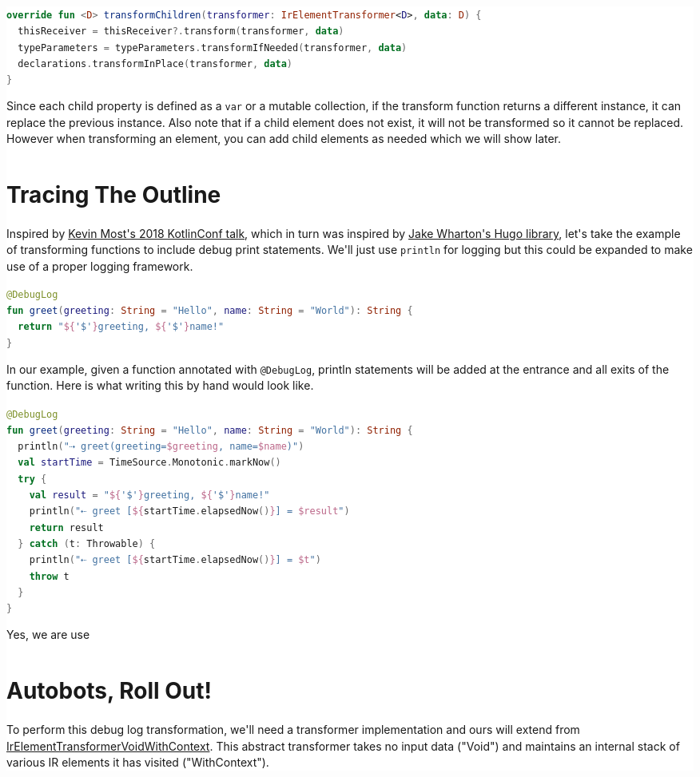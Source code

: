 ```kotlin
override fun <D> transformChildren(transformer: IrElementTransformer<D>, data: D) {
  thisReceiver = thisReceiver?.transform(transformer, data)
  typeParameters = typeParameters.transformIfNeeded(transformer, data)
  declarations.transformInPlace(transformer, data)
}
```

Since each child property is defined as a `var` or a mutable collection, if the transform function
returns a different instance, it can replace the previous instance. Also note that if a child
element does not exist, it will not be transformed so it cannot be replaced. However when
transforming an element, you can add child elements as needed which we will show later.

# Tracing The Outline

Inspired by [Kevin Most's 2018 KotlinConf talk][kevin-most-kotlinconf], which in turn was inspired
by [Jake Wharton's Hugo library][hugo], let's take the example of transforming functions to include
debug print statements. We'll just use `println` for logging but this could be expanded to make use
of a proper logging framework.

```kotlin
@DebugLog
fun greet(greeting: String = "Hello", name: String = "World"): String {
  return "${'$'}greeting, ${'$'}name!"
}
```

In our example, given a function annotated with `@DebugLog`, println statements will be added at the
entrance and all exits of the function. Here is what writing this by hand would look like.

```kotlin
@DebugLog
fun greet(greeting: String = "Hello", name: String = "World"): String {
  println("⇢ greet(greeting=$greeting, name=$name)")
  val startTime = TimeSource.Monotonic.markNow()
  try {
    val result = "${'$'}greeting, ${'$'}name!"
    println("⇠ greet [${startTime.elapsedNow()}] = $result")
    return result
  } catch (t: Throwable) {
    println("⇠ greet [${startTime.elapsedNow()}] = $t")
    throw t
  }
}
```

Yes, we are use 

# Autobots, Roll Out!

To perform this debug log transformation, we'll need a transformer implementation and ours will
extend from [IrElementTransformerVoidWithContext]. This abstract transformer takes no input data
("Void") and maintains an internal stack of various IR elements it has visited ("WithContext").


[Kotlin compatibility]: https://kotlinlang.org/docs/reference/evolution/components-stability.html
[kevin-most-kotlinconf]: https://www.youtube.com/watch?v=w-GMlaziIyo
[hugo]: https://github.com/JakeWharton/hugo
[Part 1]: https://blog.bnorm.dev/writing-your-second-compiler-plugin-part-1
[Part 2]: https://blog.bnorm.dev/writing-your-second-compiler-plugin-part-2
[Part 3]: https://blog.bnorm.dev/writing-your-second-compiler-plugin-part-3
[Part 4]: https://blog.bnorm.dev/writing-your-second-compiler-plugin-part-4
[Part 5]: https://blog.bnorm.dev/writing-your-second-compiler-plugin-part-5
[Part 6]: https://blog.bnorm.dev/writing-your-second-compiler-plugin-part-6
[part-4-null-body]: https://blog.bnorm.dev/writing-your-second-compiler-plugin-part-4#hello-world-but-make-it-ir
[part-4-println]: https://blog.bnorm.dev/writing-your-second-compiler-plugin-part-4#hello-world-but-make-it-ir
[part-1-testing]: https://blog.bnorm.dev/writing-your-second-compiler-plugin-part-1#kotlin-plugin---testing
[IrElementVisitor]: https://github.com/JetBrains/kotlin/blob/1.4.20/compiler/ir/ir.tree/src/org/jetbrains/kotlin/ir/visitors/IrElementVisitor.kt#L23
[IrElementTransformer]: https://github.com/JetBrains/kotlin/blob/v1.4.20/compiler/ir/ir.tree/src/org/jetbrains/kotlin/ir/visitors/IrElementTransformer.kt#L24
[IrElement]: https://github.com/JetBrains/kotlin/blob/v1.4.20/compiler/ir/ir.tree/src/org/jetbrains/kotlin/ir/IrElement.kt#L23
[IrStatement]: https://github.com/JetBrains/kotlin/blob/v1.4.20/compiler/ir/ir.tree/src/org/jetbrains/kotlin/ir/IrElement.kt#L37
[IrExpression]: https://github.com/JetBrains/kotlin/blob/v1.4.20/compiler/ir/ir.tree/src/org/jetbrains/kotlin/ir/expressions/IrExpression.kt#L26
[IrFile]: https://github.com/JetBrains/kotlin/blob/v1.4.20/compiler/ir/ir.tree/src/org/jetbrains/kotlin/ir/declarations/IrFile.kt#L42
[IrClass]: https://github.com/JetBrains/kotlin/blob/v1.4.20/compiler/ir/ir.tree/src/org/jetbrains/kotlin/ir/declarations/IrClass.kt#L31
[IrElementTransformerVoidWithContext]: https://github.com/JetBrains/kotlin/blob/v1.4.20/compiler/ir/backend.common/src/org/jetbrains/kotlin/backend/common/IrElementTransformerVoidWithContext.kt#L32
[IrPluginContext]: https://github.com/JetBrains/kotlin/blob/v1.4.20/compiler/ir/backend.common/src/org/jetbrains/kotlin/backend/common/extensions/IrPluginContext.kt#L20
[IrClassSymbol]: https://github.com/JetBrains/kotlin/blob/v1.4.20/compiler/ir/ir.tree/src/org/jetbrains/kotlin/ir/symbols/IrSymbol.kt#L69
[IrSimpleFunctionSymbol]: https://github.com/JetBrains/kotlin/blob/v1.4.20/compiler/ir/ir.tree/src/org/jetbrains/kotlin/ir/symbols/IrSymbol.kt#L99
[IrFunction]: https://github.com/JetBrains/kotlin/blob/v1.4.20/compiler/ir/ir.tree/src/org/jetbrains/kotlin/ir/declarations/IrFunction.kt#L31
[IrStringConcatenation]: https://github.com/JetBrains/kotlin/blob/v1.4.20/compiler/ir/ir.tree/src/org/jetbrains/kotlin/ir/expressions/IrStringConcatenation.kt#L19
[IrValueDeclaration]: https://github.com/JetBrains/kotlin/blob/v1.4.20/compiler/ir/ir.tree/src/org/jetbrains/kotlin/ir/declarations/IrValueDeclaration.kt#L13
[IrCall]: https://github.com/JetBrains/kotlin/blob/v1.4.20/compiler/ir/ir.tree/src/org/jetbrains/kotlin/ir/expressions/IrCall.kt#L22
[IrVariable]: https://github.com/JetBrains/kotlin/blob/v1.4.20/compiler/ir/ir.tree/src/org/jetbrains/kotlin/ir/declarations/IrVariable.kt#L24
[IrStatementsBuilder]: https://github.com/JetBrains/kotlin/blob/v1.4.20/compiler/ir/ir.tree/src/org/jetbrains/kotlin/ir/builders/IrBuilder.kt#L44
[IrTry]: https://github.com/JetBrains/kotlin/blob/v1.4.20/compiler/ir/ir.tree/src/org/jetbrains/kotlin/ir/expressions/IrTry.kt#L23
[IrBuilderWithScope]: https://github.com/JetBrains/kotlin/blob/v1.4.20/compiler/ir/ir.tree/src/org/jetbrains/kotlin/ir/builders/IrBuilder.kt#L37
[IrReturn]: https://github.com/JetBrains/kotlin/blob/v1.4.20/compiler/ir/ir.tree/src/org/jetbrains/kotlin/ir/expressions/IrReturn.kt#L21
[IrGenerationExtension]: https://github.com/JetBrains/kotlin/blob/v1.4.20/compiler/ir/backend.common/src/org/jetbrains/kotlin/backend/common/extensions/IrGenerationExtension.kt#L12
[TimeMark]: https://kotlinlang.org/api/latest/jvm/stdlib/kotlin.time/-time-mark/
[ClassLoader]: https://docs.oracle.com/en/java/javase/15/docs/api/java.base/java/lang/ClassLoader.html
[GitHub template]: https://github.com/bnorm/kotlin-ir-plugin-template
[debuglog]: https://github.com/bnorm/debuglog
